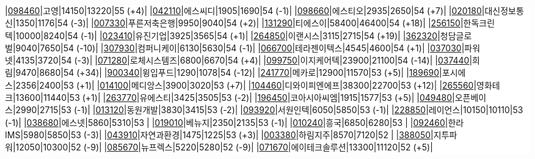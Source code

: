 |[098460](https://finance.daum.net/quotes/A098460)|고영|14150|13220|55 (+4)|
|[042110](https://finance.daum.net/quotes/A042110)|에스씨디|1905|1690|54 (-1)|
|[098660](https://finance.daum.net/quotes/A098660)|에스티오|2935|2650|54 (+7)|
|[020180](https://finance.daum.net/quotes/A020180)|대신정보통신|1350|1176|54 (-3)|
|[007330](https://finance.daum.net/quotes/A007330)|푸른저축은행|9950|9040|54 (+2)|
|[131290](https://finance.daum.net/quotes/A131290)|티에스이|58400|46400|54 (+18)|
|[256150](https://finance.daum.net/quotes/A256150)|한독크린텍|10000|8240|54 (-1)|
|[023410](https://finance.daum.net/quotes/A023410)|유진기업|3925|3565|54 (+1)|
|[264850](https://finance.daum.net/quotes/A264850)|이랜시스|3115|2715|54 (+19)|
|[362320](https://finance.daum.net/quotes/A362320)|청담글로벌|9040|7650|54 (-10)|
|[307930](https://finance.daum.net/quotes/A307930)|컴퍼니케이|6130|5630|54 (-1)|
|[066700](https://finance.daum.net/quotes/A066700)|테라젠이텍스|4545|4600|54 (+1)|
|[037030](https://finance.daum.net/quotes/A037030)|파워넷|4135|3720|54 (-3)|
|[071280](https://finance.daum.net/quotes/A071280)|로체시스템즈|6800|6670|54 (+4)|
|[099750](https://finance.daum.net/quotes/A099750)|이지케어텍|23900|21100|54 (-14)|
|[037440](https://finance.daum.net/quotes/A037440)|희림|9470|8680|54 (+34)|
|[900340](https://finance.daum.net/quotes/A900340)|윙입푸드|1290|1078|54 (-12)|
|[241770](https://finance.daum.net/quotes/A241770)|메카로|12900|11570|53 (+5)|
|[189690](https://finance.daum.net/quotes/A189690)|포시에스|2356|2400|53 (+1)|
|[014100](https://finance.daum.net/quotes/A014100)|메디앙스|3900|3020|53 (+7)|
|[104460](https://finance.daum.net/quotes/A104460)|디와이피엔에프|38300|22700|53 (+12)|
|[265560](https://finance.daum.net/quotes/A265560)|영화테크|13600|11440|53 (+1)|
|[263770](https://finance.daum.net/quotes/A263770)|유에스티|3425|3505|53 (-2)|
|[196450](https://finance.daum.net/quotes/A196450)|코아시아씨엠|1915|1577|53 (+5)|
|[049480](https://finance.daum.net/quotes/A049480)|오픈베이스|2990|2715|53 (-1)|
|[013120](https://finance.daum.net/quotes/A013120)|동원개발|3830|3415|53 (-2)|
|[093920](https://finance.daum.net/quotes/A093920)|서원인텍|6050|5850|53 (-1)|
|[228850](https://finance.daum.net/quotes/A228850)|레이언스|10150|10110|53 (-1)|
|[038680](https://finance.daum.net/quotes/A038680)|에스넷|5860|5310|53 |
|[019010](https://finance.daum.net/quotes/A019010)|베뉴지|2350|2135|53 (-1)|
|[010240](https://finance.daum.net/quotes/A010240)|흥국|6850|6280|53 |
|[092460](https://finance.daum.net/quotes/A092460)|한라IMS|5980|5850|53 (-3)|
|[043910](https://finance.daum.net/quotes/A043910)|자연과환경|1475|1225|53 (+3)|
|[003380](https://finance.daum.net/quotes/A003380)|하림지주|8570|7120|52 |
|[388050](https://finance.daum.net/quotes/A388050)|지투파워|12050|10300|52 (-9)|
|[085670](https://finance.daum.net/quotes/A085670)|뉴프렉스|5220|5280|52 (-9)|
|[071670](https://finance.daum.net/quotes/A071670)|에이테크솔루션|13300|11120|52 (+5)|